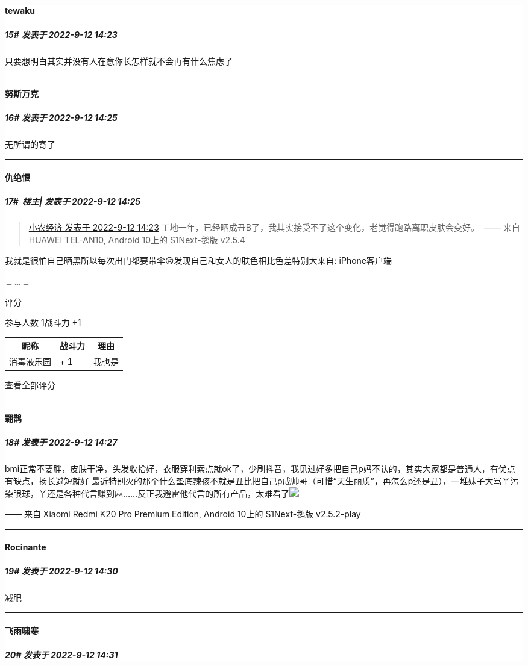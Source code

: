 ####  tewaku  
##### 15#       发表于 2022-9-12 14:23

只要想明白其实并没有人在意你长怎样就不会再有什么焦虑了

*****

####  努斯万克  
##### 16#       发表于 2022-9-12 14:25

无所谓的寄了

*****

####  仇绝恨  
##### 17#         楼主| 发表于 2022-9-12 14:25

<blockquote><a href="httphttps://bbs.saraba1st.com/2b/forum.php?mod=redirect&amp;goto=findpost&amp;pid=57451244&amp;ptid=2091929" target="_blank"> 小农经济 发表于 2022-9-12 14:23</a> 工地一年，已经晒成丑B了，我其实接受不了这个变化，老觉得跑路离职皮肤会变好。  —— 来自 HUAWEI TEL-AN10, Android 10上的 S1Next-鹅版 v2.5.4 </blockquote>
我就是很怕自己晒黑所以每次出门都要带伞😢发现自己和女人的肤色相比色差特别大来自: iPhone客户端

﹍﹍﹍

评分

 参与人数 1战斗力 +1

|昵称|战斗力|理由|
|----|---|---|
| 消毒液乐园| + 1|我也是|

查看全部评分

*****

####  翾鹊  
##### 18#       发表于 2022-9-12 14:27

bmi正常不要胖，皮肤干净，头发收拾好，衣服穿利索点就ok了，少刷抖音，我见过好多把自己p妈不认的，其实大家都是普通人，有优点有缺点，扬长避短就好
最近特别火的那个什么垫底辣孩不就是丑比把自己p成帅哥（可惜“天生丽质”，再怎么p还是丑），一堆妹子大骂丫污染眼球，丫还是各种代言赚到麻……反正我避雷他代言的所有产品，太难看了<img src="https://static.saraba1st.com/image/smiley/face2017/002.png" referrerpolicy="no-referrer">

—— 来自 Xiaomi Redmi K20 Pro Premium Edition, Android 10上的 [S1Next-鹅版](https://github.com/ykrank/S1-Next/releases) v2.5.2-play

*****

####  Rocinante  
##### 19#       发表于 2022-9-12 14:30

减肥

*****

####  飞雨啸寒  
##### 20#       发表于 2022-9-12 14:31

